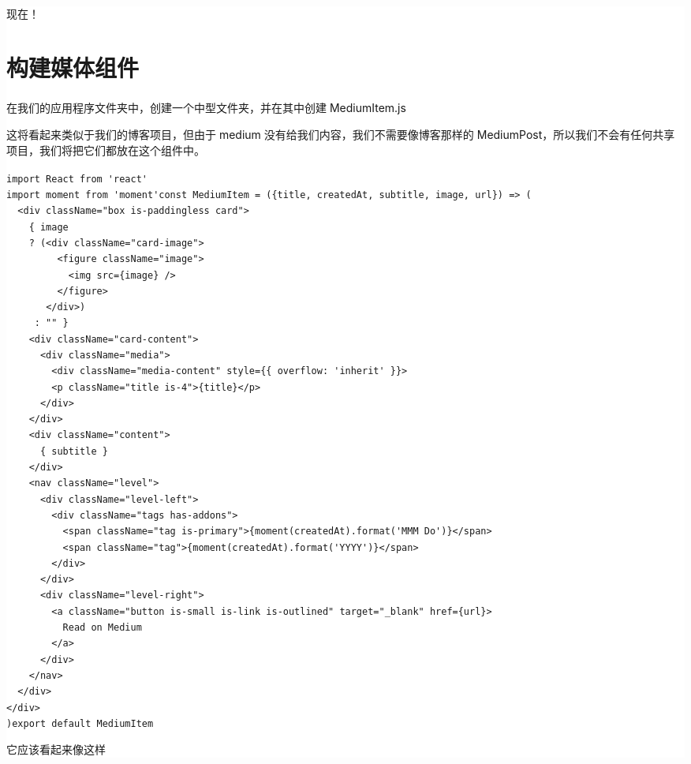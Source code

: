 现在！

# 构建媒体组件

在我们的应用程序文件夹中，创建一个中型文件夹，并在其中创建 MediumItem.js

这将看起来类似于我们的博客项目，但由于 medium 没有给我们内容，我们不需要像博客那样的 MediumPost，所以我们不会有任何共享项目，我们将把它们都放在这个组件中。

```
import React from 'react'
import moment from 'moment'const MediumItem = ({title, createdAt, subtitle, image, url}) => (
  <div className="box is-paddingless card">
    { image
    ? (<div className="card-image">
         <figure className="image">
           <img src={image} />
         </figure>
       </div>)
     : "" }
    <div className="card-content">
      <div className="media">
        <div className="media-content" style={{ overflow: 'inherit' }}>
        <p className="title is-4">{title}</p>
      </div>
    </div>
    <div className="content">
      { subtitle }
    </div>
    <nav className="level">
      <div className="level-left">
        <div className="tags has-addons">
          <span className="tag is-primary">{moment(createdAt).format('MMM Do')}</span>
          <span className="tag">{moment(createdAt).format('YYYY')}</span>
        </div>
      </div>
      <div className="level-right">
        <a className="button is-small is-link is-outlined" target="_blank" href={url}>
          Read on Medium
        </a>
      </div>
    </nav>
  </div>
</div>
)export default MediumItem
```

它应该看起来像这样
